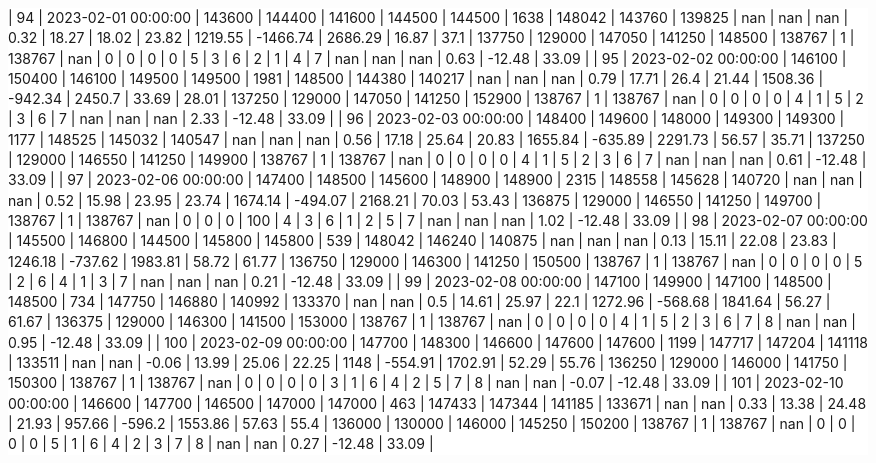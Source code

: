 |  94 | 2023-02-01 00:00:00 | 143600 | 144400 | 141600 |  144500 |      144500 |     1638 |   148042 |   143760 |   139825 |       nan |       nan |       nan |  0.32 |    18.27 |    18.02 |    23.82 |       1219.55 |       -1466.74 |        2686.29 |           16.87 |           37.1  |  137750 |   129000 |  147050 |   141250 |   148500 |         138767 |               1 |          138767 |             nan |                    0 |                 0 |              0 |            0 |           5 |           3 |          6 |            2 |             1 |             4 |             7 |            nan |            nan |            nan |    0.63 | -12.48 | 33.09 |
|  95 | 2023-02-02 00:00:00 | 146100 | 150400 | 146100 |  149500 |      149500 |     1981 |   148500 |   144380 |   140217 |       nan |       nan |       nan |  0.79 |    17.71 |    26.4  |    21.44 |       1508.36 |        -942.34 |        2450.7  |           33.69 |           28.01 |  137250 |   129000 |  147050 |   141250 |   152900 |         138767 |               1 |          138767 |             nan |                    0 |                 0 |              0 |            0 |           4 |           1 |          5 |            2 |             3 |             6 |             7 |            nan |            nan |            nan |    2.33 | -12.48 | 33.09 |
|  96 | 2023-02-03 00:00:00 | 148400 | 149600 | 148000 |  149300 |      149300 |     1177 |   148525 |   145032 |   140547 |       nan |       nan |       nan |  0.56 |    17.18 |    25.64 |    20.83 |       1655.84 |        -635.89 |        2291.73 |           56.57 |           35.71 |  137250 |   129000 |  146550 |   141250 |   149900 |         138767 |               1 |          138767 |             nan |                    0 |                 0 |              0 |            0 |           4 |           1 |          5 |            2 |             3 |             6 |             7 |            nan |            nan |            nan |    0.61 | -12.48 | 33.09 |
|  97 | 2023-02-06 00:00:00 | 147400 | 148500 | 145600 |  148900 |      148900 |     2315 |   148558 |   145628 |   140720 |       nan |       nan |       nan |  0.52 |    15.98 |    23.95 |    23.74 |       1674.14 |        -494.07 |        2168.21 |           70.03 |           53.43 |  136875 |   129000 |  146550 |   141250 |   149700 |         138767 |               1 |          138767 |             nan |                    0 |                 0 |              0 |          100 |           4 |           3 |          6 |            1 |             2 |             5 |             7 |            nan |            nan |            nan |    1.02 | -12.48 | 33.09 |
|  98 | 2023-02-07 00:00:00 | 145500 | 146800 | 144500 |  145800 |      145800 |      539 |   148042 |   146240 |   140875 |       nan |       nan |       nan |  0.13 |    15.11 |    22.08 |    23.83 |       1246.18 |        -737.62 |        1983.81 |           58.72 |           61.77 |  136750 |   129000 |  146300 |   141250 |   150500 |         138767 |               1 |          138767 |             nan |                    0 |                 0 |              0 |            0 |           5 |           2 |          6 |            4 |             1 |             3 |             7 |            nan |            nan |            nan |    0.21 | -12.48 | 33.09 |
|  99 | 2023-02-08 00:00:00 | 147100 | 149900 | 147100 |  148500 |      148500 |      734 |   147750 |   146880 |   140992 |    133370 |       nan |       nan |  0.5  |    14.61 |    25.97 |    22.1  |       1272.96 |        -568.68 |        1841.64 |           56.27 |           61.67 |  136375 |   129000 |  146300 |   141500 |   153000 |         138767 |               1 |          138767 |             nan |                    0 |                 0 |              0 |            0 |           4 |           1 |          5 |            2 |             3 |             6 |             7 |              8 |            nan |            nan |    0.95 | -12.48 | 33.09 |
| 100 | 2023-02-09 00:00:00 | 147700 | 148300 | 146600 |  147600 |      147600 |     1199 |   147717 |   147204 |   141118 |    133511 |       nan |       nan | -0.06 |    13.99 |    25.06 |    22.25 |       1148    |        -554.91 |        1702.91 |           52.29 |           55.76 |  136250 |   129000 |  146000 |   141750 |   150300 |         138767 |               1 |          138767 |             nan |                    0 |                 0 |              0 |            0 |           3 |           1 |          6 |            4 |             2 |             5 |             7 |              8 |            nan |            nan |   -0.07 | -12.48 | 33.09 |
| 101 | 2023-02-10 00:00:00 | 146600 | 147700 | 146500 |  147000 |      147000 |      463 |   147433 |   147344 |   141185 |    133671 |       nan |       nan |  0.33 |    13.38 |    24.48 |    21.93 |        957.66 |        -596.2  |        1553.86 |           57.63 |           55.4  |  136000 |   130000 |  146000 |   145250 |   150200 |         138767 |               1 |          138767 |             nan |                    0 |                 0 |              0 |            0 |           5 |           1 |          6 |            4 |             2 |             3 |             7 |              8 |            nan |            nan |    0.27 | -12.48 | 33.09 |